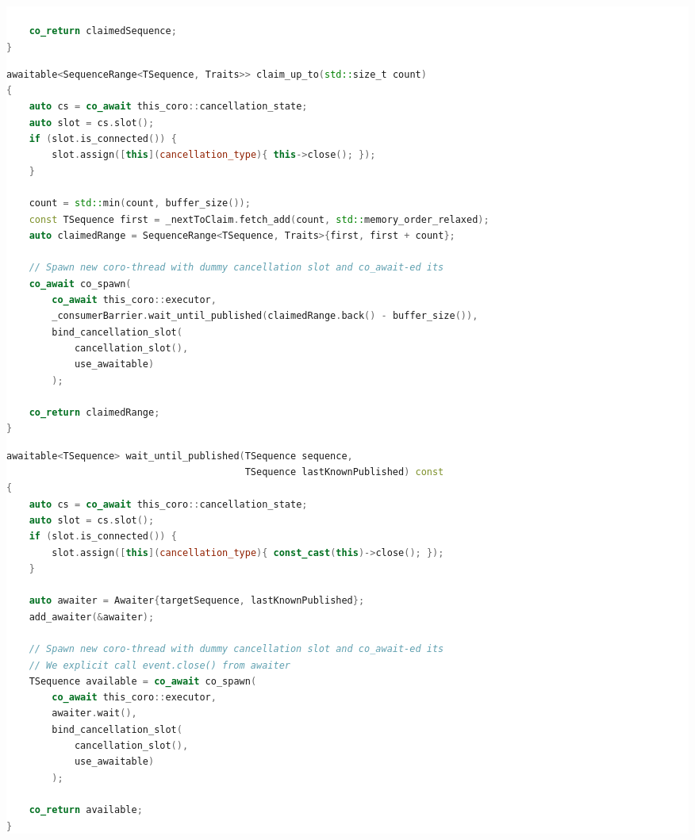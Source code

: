 ```cpp

    co_return claimedSequence;
}
```

```cpp
awaitable<SequenceRange<TSequence, Traits>> claim_up_to(std::size_t count)
{
    auto cs = co_await this_coro::cancellation_state;
    auto slot = cs.slot();
    if (slot.is_connected()) {
        slot.assign([this](cancellation_type){ this->close(); });
    }

    count = std::min(count, buffer_size());
    const TSequence first = _nextToClaim.fetch_add(count, std::memory_order_relaxed);
    auto claimedRange = SequenceRange<TSequence, Traits>{first, first + count};

    // Spawn new coro-thread with dummy cancellation slot and co_await-ed its
    co_await co_spawn(
        co_await this_coro::executor,
        _consumerBarrier.wait_until_published(claimedRange.back() - buffer_size()),
        bind_cancellation_slot(
            cancellation_slot(),
            use_awaitable)
        );

    co_return claimedRange;
}
```

```cpp
awaitable<TSequence> wait_until_published(TSequence sequence,
                                          TSequence lastKnownPublished) const
{
    auto cs = co_await this_coro::cancellation_state;
    auto slot = cs.slot();
    if (slot.is_connected()) {
        slot.assign([this](cancellation_type){ const_cast(this)->close(); });
    }

    auto awaiter = Awaiter{targetSequence, lastKnownPublished};
    add_awaiter(&awaiter);

    // Spawn new coro-thread with dummy cancellation slot and co_await-ed its
    // We explicit call event.close() from awaiter
    TSequence available = co_await co_spawn(
        co_await this_coro::executor,
        awaiter.wait(),
        bind_cancellation_slot(
            cancellation_slot(),
            use_awaitable)
        );

    co_return available;
}
```
